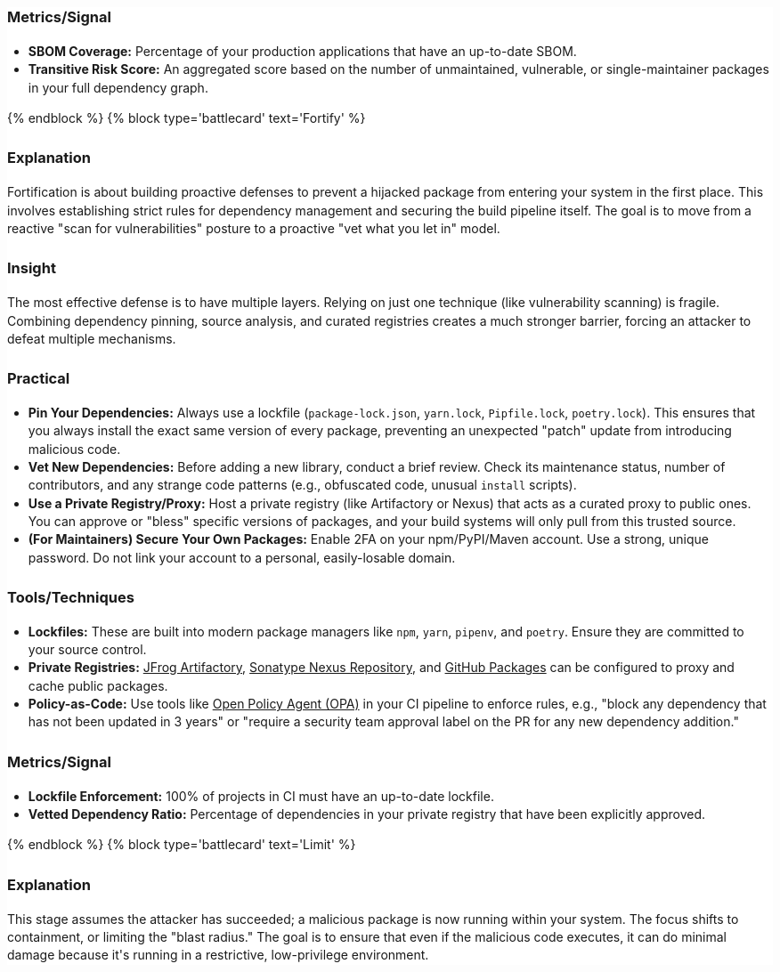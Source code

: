 ### Metrics/Signal
*   **SBOM Coverage:** Percentage of your production applications that have an up-to-date SBOM.
*   **Transitive Risk Score:** An aggregated score based on the number of unmaintained, vulnerable, or single-maintainer packages in your full dependency graph.

{% endblock %}
{% block type='battlecard' text='Fortify' %}
### Explanation
Fortification is about building proactive defenses to prevent a hijacked package from entering your system in the first place. This involves establishing strict rules for dependency management and securing the build pipeline itself. The goal is to move from a reactive "scan for vulnerabilities" posture to a proactive "vet what you let in" model.

### Insight
The most effective defense is to have multiple layers. Relying on just one technique (like vulnerability scanning) is fragile. Combining dependency pinning, source analysis, and curated registries creates a much stronger barrier, forcing an attacker to defeat multiple mechanisms.

### Practical
*   **Pin Your Dependencies:** Always use a lockfile (`package-lock.json`, `yarn.lock`, `Pipfile.lock`, `poetry.lock`). This ensures that you always install the exact same version of every package, preventing an unexpected "patch" update from introducing malicious code.
*   **Vet New Dependencies:** Before adding a new library, conduct a brief review. Check its maintenance status, number of contributors, and any strange code patterns (e.g., obfuscated code, unusual `install` scripts).
*   **Use a Private Registry/Proxy:** Host a private registry (like Artifactory or Nexus) that acts as a curated proxy to public ones. You can approve or "bless" specific versions of packages, and your build systems will only pull from this trusted source.
*   **(For Maintainers) Secure Your Own Packages:** Enable 2FA on your npm/PyPI/Maven account. Use a strong, unique password. Do not link your account to a personal, easily-losable domain.

### Tools/Techniques
*   **Lockfiles:** These are built into modern package managers like `npm`, `yarn`, `pipenv`, and `poetry`. Ensure they are committed to your source control.
*   **Private Registries:** [JFrog Artifactory](https://jfrog.com/artifactory/), [Sonatype Nexus Repository](https://www.sonatype.com/products/nexus-repository), and [GitHub Packages](https://github.com/features/packages) can be configured to proxy and cache public packages.
*   **Policy-as-Code:** Use tools like [Open Policy Agent (OPA)](https://www.openpolicyagent.org/) in your CI pipeline to enforce rules, e.g., "block any dependency that has not been updated in 3 years" or "require a security team approval label on the PR for any new dependency addition."

### Metrics/Signal
*   **Lockfile Enforcement:** 100% of projects in CI must have an up-to-date lockfile.
*   **Vetted Dependency Ratio:** Percentage of dependencies in your private registry that have been explicitly approved.

{% endblock %}
{% block type='battlecard' text='Limit' %}
### Explanation
This stage assumes the attacker has succeeded; a malicious package is now running within your system. The focus shifts to containment, or limiting the "blast radius." The goal is to ensure that even if the malicious code executes, it can do minimal damage because it's running in a restrictive, low-privilege environment.
